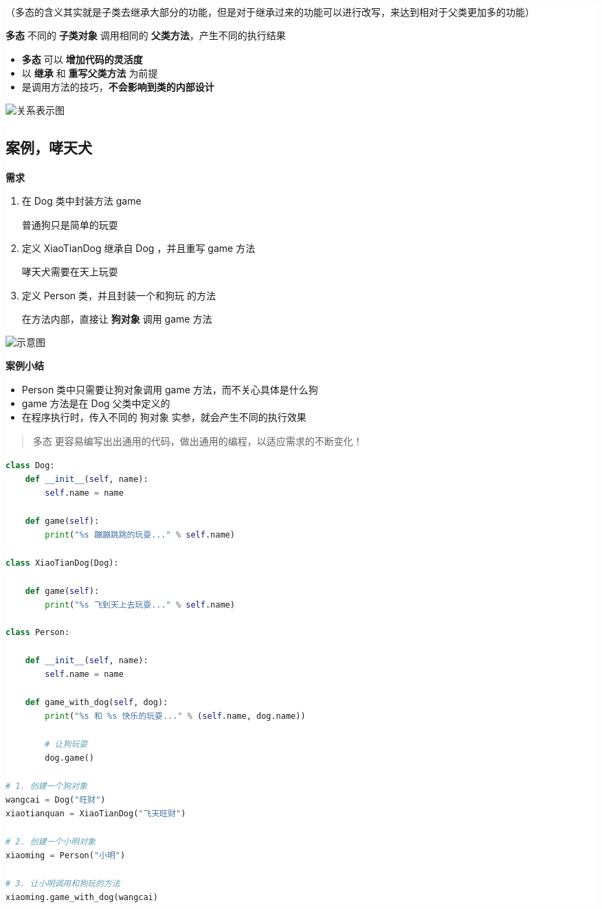 （多态的含义其实就是子类去继承大部分的功能，但是对于继承过来的功能可以进行改写，来达到相对于父类更加多的功能）

**多态** 不同的 **子类对象** 调用相同的 **父类方法**，产生不同的执行结果

- **多态** 可以 **增加代码的灵活度**
- 以 **继承** 和 **重写父类方法** 为前提
- 是调用方法的技巧，**不会影响到类的内部设计**

![关系表示图](image-20220711093856993-1685188728097-23.png)

## 案例，哮天犬

**需求**

1. 在 Dog 类中封装方法 game

   普通狗只是简单的玩耍

2. 定义 XiaoTianDog 继承自 Dog ，并且重写 game 方法

   哮天犬需要在天上玩耍

3. 定义 Person 类，并且封装一个和狗玩 的方法

   在方法内部，直接让 **狗对象** 调用 game 方法

![示意图](image-20220711094103117-1685188728097-25.png)

**案例小结**

- Person 类中只需要让狗对象调用 game 方法，而不关心具体是什么狗
- game 方法是在 Dog 父类中定义的
- 在程序执行时，传入不同的 狗对象 实参，就会产生不同的执行效果

> 多态 更容易编写出出通用的代码，做出通用的编程，以适应需求的不断变化！

```python
class Dog:
	def __init__(self, name):
		self.name = name

	def game(self):
		print("%s 蹦蹦跳跳的玩耍..." % self.name)

class XiaoTianDog(Dog):

	def game(self):
		print("%s 飞到天上去玩耍..." % self.name)

class Person:

	def __init__(self, name):
		self.name = name
	
	def game_with_dog(self, dog):
		print("%s 和 %s 快乐的玩耍..." % (self.name, dog.name))
		
		# 让狗玩耍
		dog.game()

# 1. 创建一个狗对象
wangcai = Dog("旺财")
xiaotianquan = XiaoTianDog("飞天旺财")
	
# 2. 创建一个小明对象
xiaoming = Person("小明")

# 3. 让小明调用和狗玩的方法
xiaoming.game_with_dog(wangcai)
```